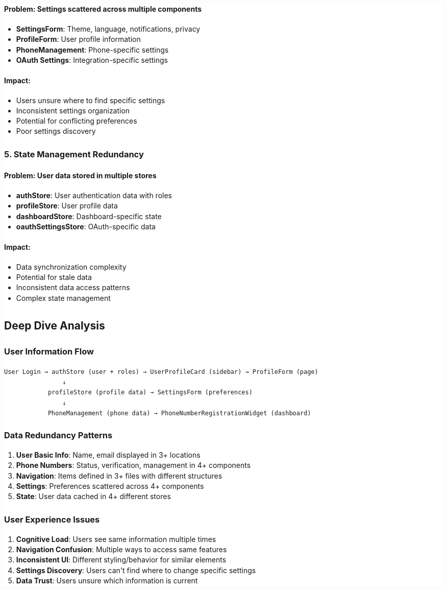 #### Problem: Settings scattered across multiple components

- **SettingsForm**: Theme, language, notifications, privacy
- **ProfileForm**: User profile information
- **PhoneManagement**: Phone-specific settings
- **OAuth Settings**: Integration-specific settings

#### Impact:

- Users unsure where to find specific settings
- Inconsistent settings organization
- Potential for conflicting preferences
- Poor settings discovery

### 5. **State Management Redundancy**

#### Problem: User data stored in multiple stores

- **authStore**: User authentication data with roles
- **profileStore**: User profile data
- **dashboardStore**: Dashboard-specific state
- **oauthSettingsStore**: OAuth-specific data

#### Impact:

- Data synchronization complexity
- Potential for stale data
- Inconsistent data access patterns
- Complex state management

## Deep Dive Analysis

### User Information Flow

```
User Login → authStore (user + roles) → UserProfileCard (sidebar) → ProfileForm (page)
                ↓
            profileStore (profile data) → SettingsForm (preferences)
                ↓
            PhoneManagement (phone data) → PhoneNumberRegistrationWidget (dashboard)
```

### Data Redundancy Patterns

1. **User Basic Info**: Name, email displayed in 3+ locations
2. **Phone Numbers**: Status, verification, management in 4+ components
3. **Navigation**: Items defined in 3+ files with different structures
4. **Settings**: Preferences scattered across 4+ components
5. **State**: User data cached in 4+ different stores

### User Experience Issues

1. **Cognitive Load**: Users see same information multiple times
2. **Navigation Confusion**: Multiple ways to access same features
3. **Inconsistent UI**: Different styling/behavior for similar elements
4. **Settings Discovery**: Users can't find where to change specific settings
5. **Data Trust**: Users unsure which information is current
